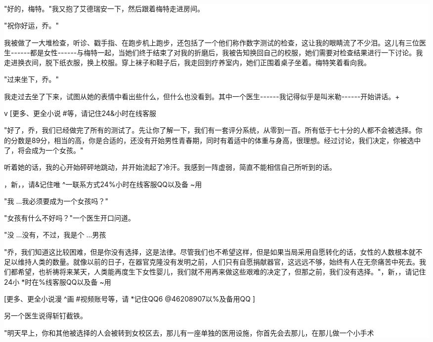 

"好的，梅特。"我又抱了艾德瑞安一下，然后跟着梅特走进房间。





"祝你好运，乔。"



我被做了一大堆检查，听诊、戳手指、在跑步机上跑步，还包括了一个他们称作数字测试的检查，这让我的眼睛流了不少泪。这儿有三位医生------都是女性------与梅特一起，当她们终于结束了对我的折磨后，我被告知换回自己的校服，她们需要对检查结果进行一下讨论。我走进换衣间，脱下纸衣服，换上校服。穿上袜子和鞋子后，我走回到疗养室内，她们正围着桌子坐着。梅特笑着看向我。



"过来坐下，乔。"





我走过去坐了下来，试图从她的表情中看出些什么，但什么也没看到。其中一个医生------我记得似乎是叫米勒------开始讲话。+

v [更多、更全小说 #等，请记住24&小时在线客服



"好了，乔，我们已经做完了所有的测试了。先让你了解一下，我们有一套评分系统，从零到一百。所有低于七十分的人都不会被选择。你的分数是89分，相当的高，你是合适的，还没有开始男性青春期，同时有着适中的体重与身高，很理想。经过讨论，我们决定，你被选中了，将会成为一个女孩。"





听着她的话，我的心开始砰砰地跳动，并开始流起了冷汗。我感到一阵虚弱，简直不能相信自己所听到的话。



，新，，请&记住唯 ^一联系方式24%小时在线客服QQ以及备 ~用



"我 ...我必须要成为一个女孩吗？"





"女孩有什么不好吗？"一个医生开口问道。



"没 ...没有，不过，我是个 ...男孩



"乔，我们知道这比较困难，但是你没有选择，这是法律。尽管我们也不希望这样，但是如果当局采用自愿转化的话，女性的人数根本就不足以维持人类的数量。就像以前的日子，在器官克隆没有发明之前，人们只有自愿捐献器官，这远远不够，始终有人在无奈痛苦中死去。我们都希望，也祈祷将来某天，人类能再度生下女性婴儿，我们就不用再来做这些艰难的决定了，但那之前，我们没有选择。"，新，，请记住24小 *时在%线客服QQ以及备 ~用



 [更多、更全小说漫 ^画 #视频账号等，请 *记住QQ6 @46208907以%及备用QQ ]



另一个医生说得斩钉截铁。





"明天早上，你和其他被选择的人会被转到女校区去，那儿有一座单独的医用设施，你首先会去那儿，在那儿做一个小手术
